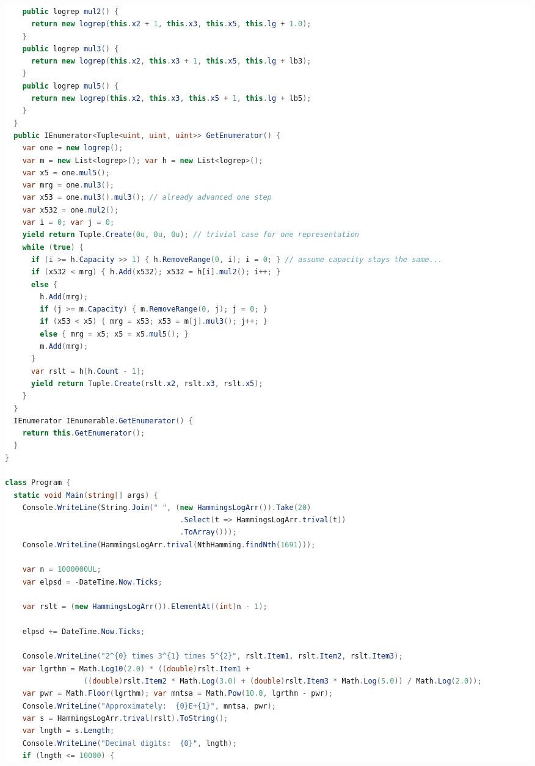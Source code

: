 ```c#
    public logrep mul2() {
      return new logrep(this.x2 + 1, this.x3, this.x5, this.lg + 1.0);
    }
    public logrep mul3() {
      return new logrep(this.x2, this.x3 + 1, this.x5, this.lg + lb3);
    }
    public logrep mul5() {
      return new logrep(this.x2, this.x3, this.x5 + 1, this.lg + lb5);
    }
  }
  public IEnumerator<Tuple<uint, uint, uint>> GetEnumerator() {
    var one = new logrep();
    var m = new List<logrep>(); var h = new List<logrep>();
    var x5 = one.mul5();
    var mrg = one.mul3();
    var x53 = one.mul3().mul3(); // already advanced one step
    var x532 = one.mul2();
    var i = 0; var j = 0;
    yield return Tuple.Create(0u, 0u, 0u); // trivial case for one representation
    while (true) {
      if (i >= h.Capacity >> 1) { h.RemoveRange(0, i); i = 0; } // assume capacity stays the same...
      if (x532 < mrg) { h.Add(x532); x532 = h[i].mul2(); i++; }
      else {
        h.Add(mrg);
        if (j >= m.Capacity) { m.RemoveRange(0, j); j = 0; }
        if (x53 < x5) { mrg = x53; x53 = m[j].mul3(); j++; }
        else { mrg = x5; x5 = x5.mul5(); }
        m.Add(mrg);
      }
      var rslt = h[h.Count - 1];
      yield return Tuple.Create(rslt.x2, rslt.x3, rslt.x5);
    }
  }
  IEnumerator IEnumerable.GetEnumerator() {
    return this.GetEnumerator();
  }
}

class Program {
  static void Main(string[] args) {
    Console.WriteLine(String.Join(" ", (new HammingsLogArr()).Take(20)
                                        .Select(t => HammingsLogArr.trival(t))
                                        .ToArray()));
    Console.WriteLine(HammingsLogArr.trival(NthHamming.findNth(1691)));

    var n = 1000000UL;
    var elpsd = -DateTime.Now.Ticks;

    var rslt = (new HammingsLogArr()).ElementAt((int)n - 1);

    elpsd += DateTime.Now.Ticks;

    Console.WriteLine("2^{0} times 3^{1} times 5^{2}", rslt.Item1, rslt.Item2, rslt.Item3);
    var lgrthm = Math.Log10(2.0) * ((double)rslt.Item1 +
                  ((double)rslt.Item2 * Math.Log(3.0) + (double)rslt.Item3 * Math.Log(5.0)) / Math.Log(2.0));
    var pwr = Math.Floor(lgrthm); var mntsa = Math.Pow(10.0, lgrthm - pwr);
    Console.WriteLine("Approximately:  {0}E+{1}", mntsa, pwr);
    var s = HammingsLogArr.trival(rslt).ToString();
    var lngth = s.Length;
    Console.WriteLine("Decimal digits:  {0}", lngth);
    if (lngth <= 10000) {
```